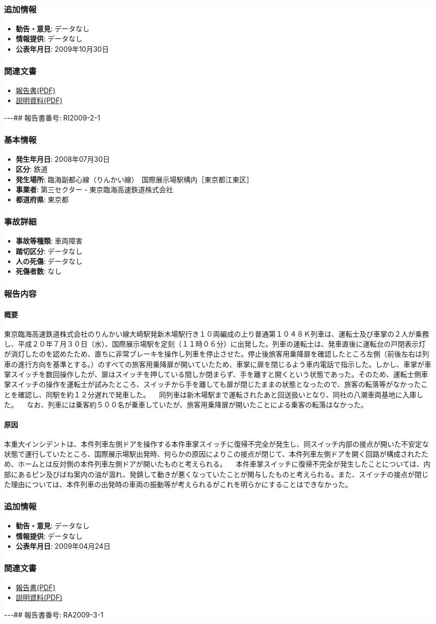 ### 追加情報
- **勧告・意見**: データなし
- **情報提供**: データなし
- **公表年月日**: 2009年10月30日

### 関連文書
- [報告書(PDF)](http://www.mlit.go.jp/jtsb/railway/rep-acci/RA2009-8-2.pdf)
- [説明資料(PDF)](データなし)

---## 報告書番号: RI2009-2-1

### 基本情報
- **発生年月日**: 2008年07月30日
- **区分**: 鉄道
- **発生場所**: 臨海副都心線（りんかい線）　国際展示場駅構内［東京都江東区］
- **事業者**: 第三セクター - 東京臨海高速鉄道株式会社
- **都道府県**: 東京都

### 事故詳細
- **事故等種類**: 車両障害
- **踏切区分**: データなし
- **人の死傷**: データなし
- **死傷者数**: なし

### 報告内容
#### 概要
東京臨海高速鉄道株式会社のりんかい線大崎駅発新木場駅行き１０両編成の上り普通第１０４８Ｋ列車は、運転士及び車掌の２人が乗務し、平成２０年７月３０日（水）、国際展示場駅を定刻（１１時０６分）に出発した。列車の運転士は、発車直後に運転台の戸閉表示灯が消灯したのを認めたため、直ちに非常ブレーキを操作し列車を停止させた。停止後旅客用乗降扉を確認したところ左側（前後左右は列車の進行方向を基準とする。）のすべての旅客用乗降扉が開いていたため、車掌に扉を閉じるよう車内電話で指示した。しかし、車掌が車掌スイッチを数回操作したが、扉はスイッチを押している間しか閉まらず、手を離すと開くという状態であった。そのため、運転士側車掌スイッチの操作を運転士が試みたところ、スイッチから手を離しても扉が閉じたままの状態となったので、旅客の転落等がなかったことを確認し、同駅を約１２分遅れで発車した。
　同列車は新木場駅まで運転されたあと回送扱いとなり、同社の八潮車両基地に入庫した。
　なお、列車には乗客約５００名が乗車していたが、旅客用乗降扉が開いたことによる乗客の転落はなかった。

#### 原因
本重大インシデントは、本件列車左側ドアを操作する本件車掌スイッチに復帰不完全が発生し、同スイッチ内部の接点が開いた不安定な状態で運行していたところ、国際展示場駅出発時、何らかの原因によりこの接点が閉じて、本件列車左側ドアを開く回路が構成されたため、ホームとは反対側の本件列車左側ドアが開いたものと考えられる。
　本件車掌スイッチに復帰不完全が発生したことについては、内部にあるピン及びばね案内の油が涸れ、発錆して動きが悪くなっていたことが関与したものと考えられる。また、スイッチの接点が閉じた理由については、本件列車の出発時の車両の振動等が考えられるがこれを明らかにすることはできなかった。

### 追加情報
- **勧告・意見**: データなし
- **情報提供**: データなし
- **公表年月日**: 2009年04月24日

### 関連文書
- [報告書(PDF)](http://www.mlit.go.jp/jtsb/railway/rep-inci/RI2009-2-1.pdf)
- [説明資料(PDF)](データなし)

---## 報告書番号: RA2009-3-1
